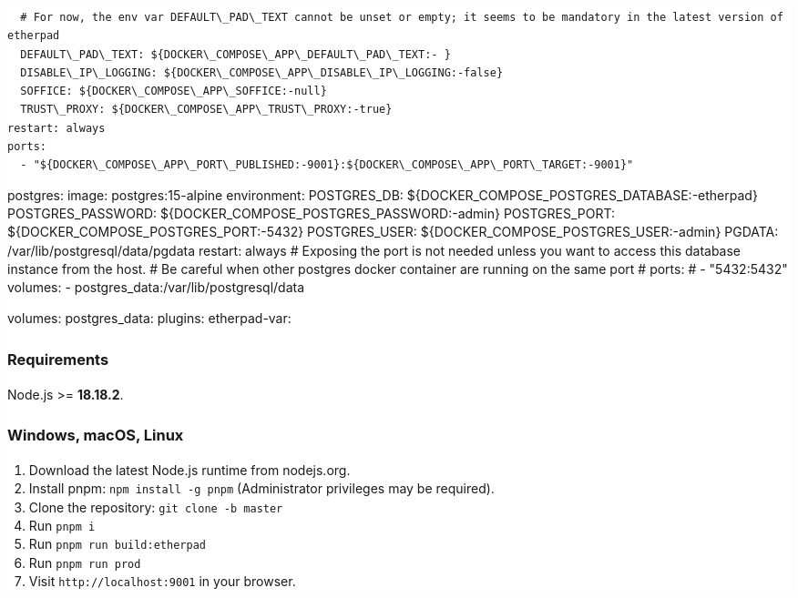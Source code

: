       # For now, the env var DEFAULT\_PAD\_TEXT cannot be unset or empty; it seems to be mandatory in the latest version of etherpad
      DEFAULT\_PAD\_TEXT: ${DOCKER\_COMPOSE\_APP\_DEFAULT\_PAD\_TEXT:- }
      DISABLE\_IP\_LOGGING: ${DOCKER\_COMPOSE\_APP\_DISABLE\_IP\_LOGGING:-false}
      SOFFICE: ${DOCKER\_COMPOSE\_APP\_SOFFICE:-null}
      TRUST\_PROXY: ${DOCKER\_COMPOSE\_APP\_TRUST\_PROXY:-true}
    restart: always
    ports:
      - "${DOCKER\_COMPOSE\_APP\_PORT\_PUBLISHED:-9001}:${DOCKER\_COMPOSE\_APP\_PORT\_TARGET:-9001}"

  postgres:
    image: postgres:15-alpine
    environment:
      POSTGRES\_DB: ${DOCKER\_COMPOSE\_POSTGRES\_DATABASE:-etherpad}
      POSTGRES\_PASSWORD: ${DOCKER\_COMPOSE\_POSTGRES\_PASSWORD:-admin}
      POSTGRES\_PORT: ${DOCKER\_COMPOSE\_POSTGRES\_PORT:-5432}
      POSTGRES\_USER: ${DOCKER\_COMPOSE\_POSTGRES\_USER:-admin}
      PGDATA: /var/lib/postgresql/data/pgdata
    restart: always
    # Exposing the port is not needed unless you want to access this database instance from the host.
    # Be careful when other postgres docker container are running on the same port
    # ports:
    #   - "5432:5432"
    volumes:
      - postgres\_data:/var/lib/postgresql/data

volumes:
  postgres\_data:
  plugins:
  etherpad-var:

### Requirements

Node.js >= **18.18.2**.

### Windows, macOS, Linux

1.  Download the latest Node.js runtime from nodejs.org.
2.  Install pnpm: `npm install -g pnpm` (Administrator privileges may be required).
3.  Clone the repository: `git clone -b master`
4.  Run `pnpm i`
5.  Run `pnpm run build:etherpad`
6.  Run `pnpm run prod`
7.  Visit `http://localhost:9001` in your browser.

